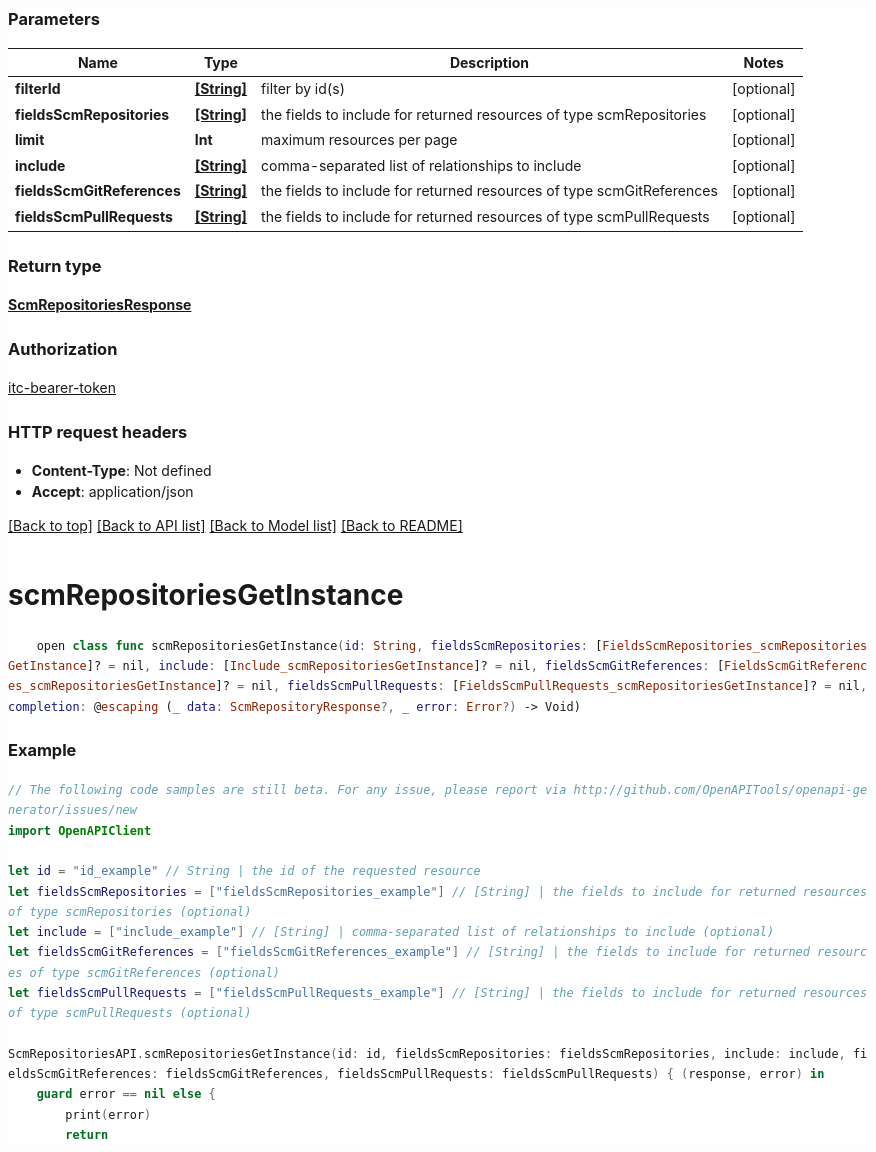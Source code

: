 ### Parameters

Name | Type | Description  | Notes
------------- | ------------- | ------------- | -------------
 **filterId** | [**[String]**](String.md) | filter by id(s) | [optional] 
 **fieldsScmRepositories** | [**[String]**](String.md) | the fields to include for returned resources of type scmRepositories | [optional] 
 **limit** | **Int** | maximum resources per page | [optional] 
 **include** | [**[String]**](String.md) | comma-separated list of relationships to include | [optional] 
 **fieldsScmGitReferences** | [**[String]**](String.md) | the fields to include for returned resources of type scmGitReferences | [optional] 
 **fieldsScmPullRequests** | [**[String]**](String.md) | the fields to include for returned resources of type scmPullRequests | [optional] 

### Return type

[**ScmRepositoriesResponse**](ScmRepositoriesResponse.md)

### Authorization

[itc-bearer-token](../README.md#itc-bearer-token)

### HTTP request headers

 - **Content-Type**: Not defined
 - **Accept**: application/json

[[Back to top]](#) [[Back to API list]](../README.md#documentation-for-api-endpoints) [[Back to Model list]](../README.md#documentation-for-models) [[Back to README]](../README.md)

# **scmRepositoriesGetInstance**
```swift
    open class func scmRepositoriesGetInstance(id: String, fieldsScmRepositories: [FieldsScmRepositories_scmRepositoriesGetInstance]? = nil, include: [Include_scmRepositoriesGetInstance]? = nil, fieldsScmGitReferences: [FieldsScmGitReferences_scmRepositoriesGetInstance]? = nil, fieldsScmPullRequests: [FieldsScmPullRequests_scmRepositoriesGetInstance]? = nil, completion: @escaping (_ data: ScmRepositoryResponse?, _ error: Error?) -> Void)
```



### Example
```swift
// The following code samples are still beta. For any issue, please report via http://github.com/OpenAPITools/openapi-generator/issues/new
import OpenAPIClient

let id = "id_example" // String | the id of the requested resource
let fieldsScmRepositories = ["fieldsScmRepositories_example"] // [String] | the fields to include for returned resources of type scmRepositories (optional)
let include = ["include_example"] // [String] | comma-separated list of relationships to include (optional)
let fieldsScmGitReferences = ["fieldsScmGitReferences_example"] // [String] | the fields to include for returned resources of type scmGitReferences (optional)
let fieldsScmPullRequests = ["fieldsScmPullRequests_example"] // [String] | the fields to include for returned resources of type scmPullRequests (optional)

ScmRepositoriesAPI.scmRepositoriesGetInstance(id: id, fieldsScmRepositories: fieldsScmRepositories, include: include, fieldsScmGitReferences: fieldsScmGitReferences, fieldsScmPullRequests: fieldsScmPullRequests) { (response, error) in
    guard error == nil else {
        print(error)
        return
```